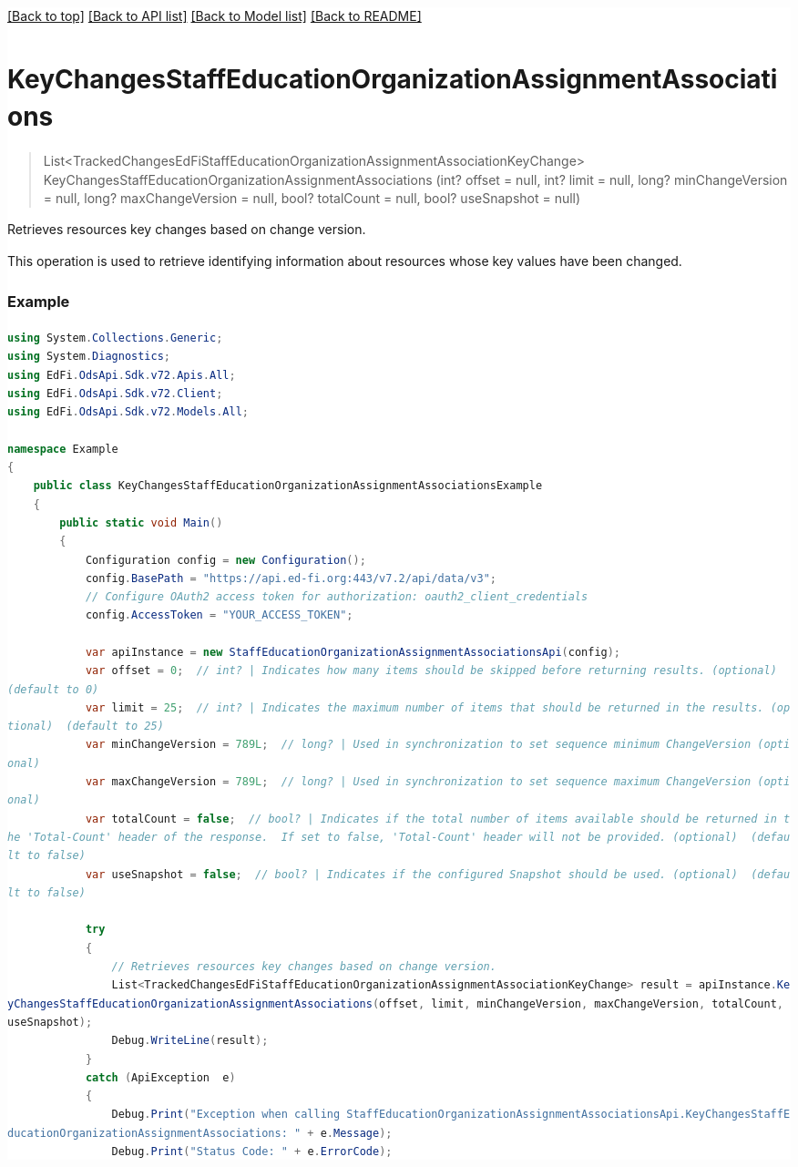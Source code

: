 [[Back to top]](#) [[Back to API list]](../README.md#documentation-for-api-endpoints) [[Back to Model list]](../README.md#documentation-for-models) [[Back to README]](../README.md)

<a id="keychangesstaffeducationorganizationassignmentassociations"></a>
# **KeyChangesStaffEducationOrganizationAssignmentAssociations**
> List&lt;TrackedChangesEdFiStaffEducationOrganizationAssignmentAssociationKeyChange&gt; KeyChangesStaffEducationOrganizationAssignmentAssociations (int? offset = null, int? limit = null, long? minChangeVersion = null, long? maxChangeVersion = null, bool? totalCount = null, bool? useSnapshot = null)

Retrieves resources key changes based on change version.

This operation is used to retrieve identifying information about resources whose key values have been changed.

### Example
```csharp
using System.Collections.Generic;
using System.Diagnostics;
using EdFi.OdsApi.Sdk.v72.Apis.All;
using EdFi.OdsApi.Sdk.v72.Client;
using EdFi.OdsApi.Sdk.v72.Models.All;

namespace Example
{
    public class KeyChangesStaffEducationOrganizationAssignmentAssociationsExample
    {
        public static void Main()
        {
            Configuration config = new Configuration();
            config.BasePath = "https://api.ed-fi.org:443/v7.2/api/data/v3";
            // Configure OAuth2 access token for authorization: oauth2_client_credentials
            config.AccessToken = "YOUR_ACCESS_TOKEN";

            var apiInstance = new StaffEducationOrganizationAssignmentAssociationsApi(config);
            var offset = 0;  // int? | Indicates how many items should be skipped before returning results. (optional)  (default to 0)
            var limit = 25;  // int? | Indicates the maximum number of items that should be returned in the results. (optional)  (default to 25)
            var minChangeVersion = 789L;  // long? | Used in synchronization to set sequence minimum ChangeVersion (optional) 
            var maxChangeVersion = 789L;  // long? | Used in synchronization to set sequence maximum ChangeVersion (optional) 
            var totalCount = false;  // bool? | Indicates if the total number of items available should be returned in the 'Total-Count' header of the response.  If set to false, 'Total-Count' header will not be provided. (optional)  (default to false)
            var useSnapshot = false;  // bool? | Indicates if the configured Snapshot should be used. (optional)  (default to false)

            try
            {
                // Retrieves resources key changes based on change version.
                List<TrackedChangesEdFiStaffEducationOrganizationAssignmentAssociationKeyChange> result = apiInstance.KeyChangesStaffEducationOrganizationAssignmentAssociations(offset, limit, minChangeVersion, maxChangeVersion, totalCount, useSnapshot);
                Debug.WriteLine(result);
            }
            catch (ApiException  e)
            {
                Debug.Print("Exception when calling StaffEducationOrganizationAssignmentAssociationsApi.KeyChangesStaffEducationOrganizationAssignmentAssociations: " + e.Message);
                Debug.Print("Status Code: " + e.ErrorCode);
```